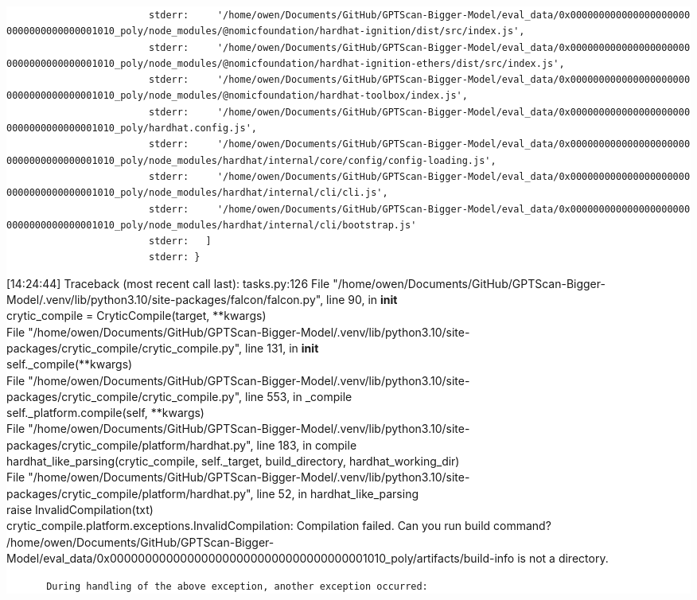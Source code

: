                              stderr:     '/home/owen/Documents/GitHub/GPTScan-Bigger-Model/eval_data/0x0000000000000000000000000000000000001010_poly/node_modules/@nomicfoundation/hardhat-ignition/dist/src/index.js',                                 
                             stderr:     '/home/owen/Documents/GitHub/GPTScan-Bigger-Model/eval_data/0x0000000000000000000000000000000000001010_poly/node_modules/@nomicfoundation/hardhat-ignition-ethers/dist/src/index.js',                          
                             stderr:     '/home/owen/Documents/GitHub/GPTScan-Bigger-Model/eval_data/0x0000000000000000000000000000000000001010_poly/node_modules/@nomicfoundation/hardhat-toolbox/index.js',                                           
                             stderr:     '/home/owen/Documents/GitHub/GPTScan-Bigger-Model/eval_data/0x0000000000000000000000000000000000001010_poly/hardhat.config.js',                                                                                
                             stderr:     '/home/owen/Documents/GitHub/GPTScan-Bigger-Model/eval_data/0x0000000000000000000000000000000000001010_poly/node_modules/hardhat/internal/core/config/config-loading.js',                                      
                             stderr:     '/home/owen/Documents/GitHub/GPTScan-Bigger-Model/eval_data/0x0000000000000000000000000000000000001010_poly/node_modules/hardhat/internal/cli/cli.js',                                                         
                             stderr:     '/home/owen/Documents/GitHub/GPTScan-Bigger-Model/eval_data/0x0000000000000000000000000000000000001010_poly/node_modules/hardhat/internal/cli/bootstrap.js'                                                    
                             stderr:   ]                                                                                                                                                                                                                
                             stderr: }                                                                                                                                                                                                                  
[14:24:44] Traceback (most recent call last):                                                                                                                                                                                               tasks.py:126
             File "/home/owen/Documents/GitHub/GPTScan-Bigger-Model/.venv/lib/python3.10/site-packages/falcon/falcon.py", line 90, in __init__                                                                                                          
               crytic_compile = CryticCompile(target, **kwargs)                                                                                                                                                                                         
             File "/home/owen/Documents/GitHub/GPTScan-Bigger-Model/.venv/lib/python3.10/site-packages/crytic_compile/crytic_compile.py", line 131, in __init__                                                                                         
               self._compile(**kwargs)                                                                                                                                                                                                                  
             File "/home/owen/Documents/GitHub/GPTScan-Bigger-Model/.venv/lib/python3.10/site-packages/crytic_compile/crytic_compile.py", line 553, in _compile                                                                                         
               self._platform.compile(self, **kwargs)                                                                                                                                                                                                   
             File "/home/owen/Documents/GitHub/GPTScan-Bigger-Model/.venv/lib/python3.10/site-packages/crytic_compile/platform/hardhat.py", line 183, in compile                                                                                        
               hardhat_like_parsing(crytic_compile, self._target, build_directory, hardhat_working_dir)                                                                                                                                                 
             File "/home/owen/Documents/GitHub/GPTScan-Bigger-Model/.venv/lib/python3.10/site-packages/crytic_compile/platform/hardhat.py", line 52, in hardhat_like_parsing                                                                            
               raise InvalidCompilation(txt)                                                                                                                                                                                                            
           crytic_compile.platform.exceptions.InvalidCompilation: Compilation failed. Can you run build command?                                                                                                                                        
           /home/owen/Documents/GitHub/GPTScan-Bigger-Model/eval_data/0x0000000000000000000000000000000000001010_poly/artifacts/build-info is not a directory.                                                                                          
                                                                                                                                                                                                                                                        
           During handling of the above exception, another exception occurred:                                                                                                                                                                          